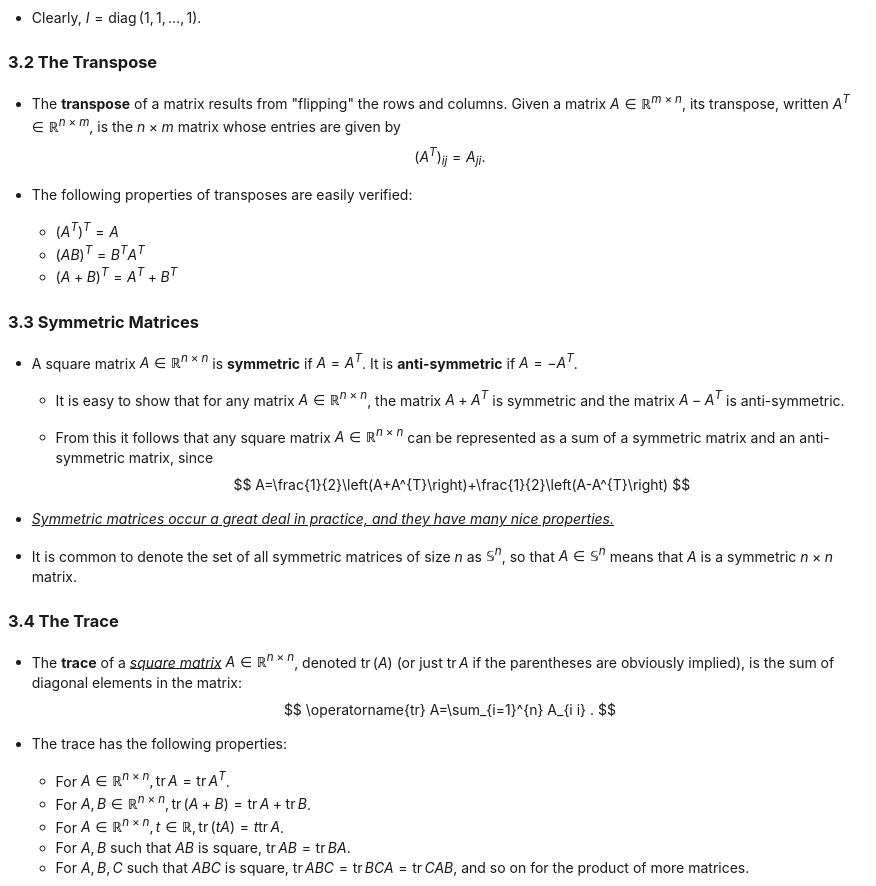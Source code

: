 - Clearly, $I=\operatorname{diag}(1,1, \ldots, 1)$.

### 3.2 The Transpose

- The **transpose** of a matrix results from "flipping" the rows and columns. Given a matrix $A \in \mathbb{R}^{m \times n}$, its transpose, written $A^{T} \in \mathbb{R}^{n \times m}$, is the $n \times m$ matrix whose entries are given by
  $$
  \left(A^{T}\right)_{i j}=A_{j i} .
  $$

- The following properties of transposes are easily verified:

  - $\left(A^{T}\right)^{T}=A$
  - $(A B)^{T}=B^{T} A^{T}$
  - $(A+B)^{T}=A^{T}+B^{T}$

### 3.3 Symmetric Matrices

- A square matrix $A \in \mathbb{R}^{n \times n}$ is **symmetric** if $A=A^{T}$. It is **anti-symmetric** if $A=-A^{T}$. 

  - It is easy to show that for any matrix $A \in \mathbb{R}^{n \times n}$, the matrix $A+A^{T}$ is symmetric and the matrix $A-A^{T}$ is anti-symmetric.

  - From this it follows that any square matrix $A \in \mathbb{R}^{n \times n}$ can be represented as a sum of a symmetric matrix and an anti-symmetric matrix, since
    $$
    A=\frac{1}{2}\left(A+A^{T}\right)+\frac{1}{2}\left(A-A^{T}\right)
    $$

- <u>*Symmetric matrices occur a great deal in practice, and they have many nice properties.*</u>

- It is common to denote the set of all symmetric matrices of size $n$ as $\mathbb{S}^{n}$, so that $A \in \mathbb{S}^{n}$ means that $A$ is a symmetric $n \times n$ matrix.

### 3.4 The Trace

- The **trace** of a <u>*square matrix*</u> $A \in \mathbb{R}^{n \times n}$, denoted $\operatorname{tr}(A)$ (or just $\operatorname{tr} A$ if the parentheses are obviously implied), is the sum of diagonal elements in the matrix:
  $$
  \operatorname{tr} A=\sum_{i=1}^{n} A_{i i} .
  $$

- The trace has the following properties:

  - For $A \in \mathbb{R}^{n \times n}, \operatorname{tr} A=\operatorname{tr} A^{T}$.
  - For $A, B \in \mathbb{R}^{n \times n}, \operatorname{tr}(A+B)=\operatorname{tr} A+\operatorname{tr} B$.
  - For $A \in \mathbb{R}^{n \times n}, t \in \mathbb{R}, \operatorname{tr}(t A)=t \operatorname{tr} A$.
  - For $A, B$ such that $A B$ is square, $\operatorname{tr} A B=\operatorname{tr} B A$.
  - For $A, B, C$ such that $A B C$ is square, $\operatorname{tr} A B C=\operatorname{tr} B C A=\operatorname{tr} C A B$, and so on for the product of more matrices.

